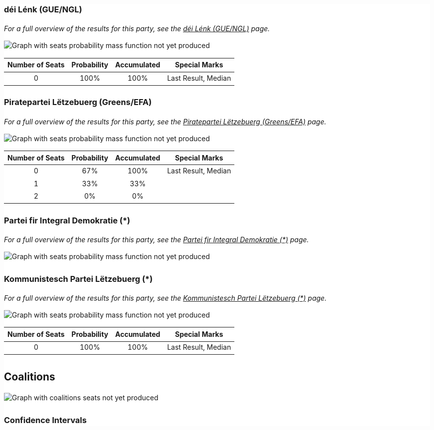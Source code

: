 ### déi Lénk (GUE/NGL)

*For a full overview of the results for this party, see the [déi Lénk (GUE/NGL)](party-déilénkguengl.html) page.*

![Graph with seats probability mass function not yet produced](average-2024-02-15-2024-02-15-seats-pmf-déilénkguengl.png "Seats Probability Mass Function")

| Number of Seats | Probability | Accumulated | Special Marks |
|:---------------:|:-----------:|:-----------:|:-------------:|
| 0 | 100% | 100% | Last Result, Median |

### Piratepartei Lëtzebuerg (Greens/EFA)

*For a full overview of the results for this party, see the [Piratepartei Lëtzebuerg (Greens/EFA)](party-pirateparteilëtzebuerggreensefa.html) page.*

![Graph with seats probability mass function not yet produced](average-2024-02-15-2024-02-15-seats-pmf-pirateparteilëtzebuerggreensefa.png "Seats Probability Mass Function")

| Number of Seats | Probability | Accumulated | Special Marks |
|:---------------:|:-----------:|:-----------:|:-------------:|
| 0 | 67% | 100% | Last Result, Median |
| 1 | 33% | 33% |  |
| 2 | 0% | 0% |  |

### Partei fir Integral Demokratie (*)

*For a full overview of the results for this party, see the [Partei fir Integral Demokratie (*)](party-parteifirintegraldemokratie.html) page.*

![Graph with seats probability mass function not yet produced](average-2024-02-15-2024-02-15-seats-pmf-parteifirintegraldemokratie.png "Seats Probability Mass Function")

### Kommunistesch Partei Lëtzebuerg (*)

*For a full overview of the results for this party, see the [Kommunistesch Partei Lëtzebuerg (*)](party-kommunisteschparteilëtzebuerg.html) page.*

![Graph with seats probability mass function not yet produced](average-2024-02-15-2024-02-15-seats-pmf-kommunisteschparteilëtzebuerg.png "Seats Probability Mass Function")

| Number of Seats | Probability | Accumulated | Special Marks |
|:---------------:|:-----------:|:-----------:|:-------------:|
| 0 | 100% | 100% | Last Result, Median |


## Coalitions

![Graph with coalitions seats not yet produced](average-2024-02-15-2024-02-15-coalitions-seats.png "Coalitions Seats")

### Confidence Intervals
